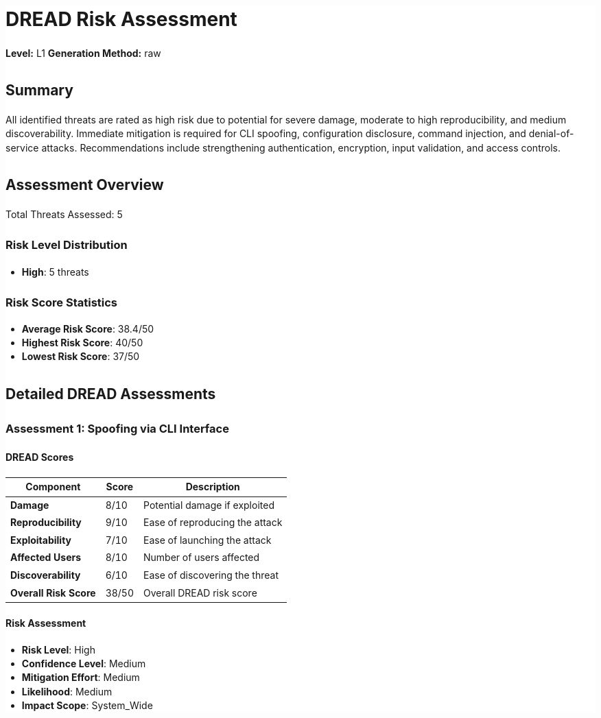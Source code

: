 # DREAD Risk Assessment

**Level:** L1
**Generation Method:** raw

## Summary

All identified threats are rated as high risk due to potential for severe damage, moderate to high reproducibility, and medium discoverability. Immediate mitigation is required for CLI spoofing, configuration disclosure, command injection, and denial-of-service attacks. Recommendations include strengthening authentication, encryption, input validation, and access controls.

## Assessment Overview

Total Threats Assessed: 5

### Risk Level Distribution

- **High**: 5 threats

### Risk Score Statistics

- **Average Risk Score**: 38.4/50
- **Highest Risk Score**: 40/50
- **Lowest Risk Score**: 37/50

## Detailed DREAD Assessments

### Assessment 1: Spoofing via CLI Interface

#### DREAD Scores

| Component | Score | Description |
|-----------|-------|-------------|
| **Damage** | 8/10 | Potential damage if exploited |
| **Reproducibility** | 9/10 | Ease of reproducing the attack |
| **Exploitability** | 7/10 | Ease of launching the attack |
| **Affected Users** | 8/10 | Number of users affected |
| **Discoverability** | 6/10 | Ease of discovering the threat |
| **Overall Risk Score** | 38/50 | Overall DREAD risk score |

#### Risk Assessment

- **Risk Level**: High
- **Confidence Level**: Medium
- **Mitigation Effort**: Medium
- **Likelihood**: Medium
- **Impact Scope**: System_Wide
